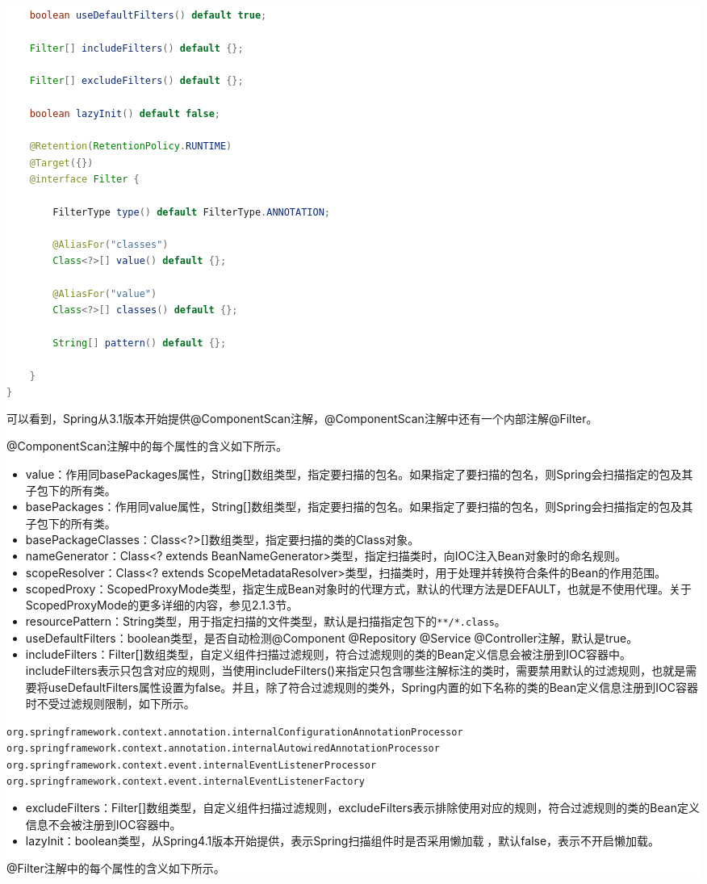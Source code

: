 ```java
	boolean useDefaultFilters() default true;

	Filter[] includeFilters() default {};

	Filter[] excludeFilters() default {};

	boolean lazyInit() default false;

	@Retention(RetentionPolicy.RUNTIME)
	@Target({})
	@interface Filter {

		FilterType type() default FilterType.ANNOTATION;

		@AliasFor("classes")
		Class<?>[] value() default {};

		@AliasFor("value")
		Class<?>[] classes() default {};

		String[] pattern() default {};

	}
}
```

可以看到，Spring从3.1版本开始提供@ComponentScan注解，@ComponentScan注解中还有一个内部注解@Filter。

@ComponentScan注解中的每个属性的含义如下所示。

* value：作用同basePackages属性，String[]数组类型，指定要扫描的包名。如果指定了要扫描的包名，则Spring会扫描指定的包及其子包下的所有类。
* basePackages：作用同value属性，String[]数组类型，指定要扫描的包名。如果指定了要扫描的包名，则Spring会扫描指定的包及其子包下的所有类。
* basePackageClasses：Class<?>[]数组类型，指定要扫描的类的Class对象。
* nameGenerator：Class<? extends BeanNameGenerator>类型，指定扫描类时，向IOC注入Bean对象时的命名规则。
* scopeResolver：Class<? extends ScopeMetadataResolver>类型，扫描类时，用于处理并转换符合条件的Bean的作用范围。
* scopedProxy：ScopedProxyMode类型，指定生成Bean对象时的代理方式，默认的代理方法是DEFAULT，也就是不使用代理。关于ScopedProxyMode的更多详细的内容，参见2.1.3节。
* resourcePattern：String类型，用于指定扫描的文件类型，默认是扫描指定包下的`**/*.class`。
* useDefaultFilters：boolean类型，是否自动检测@Component @Repository @Service @Controller注解，默认是true。
* includeFilters：Filter[]数组类型，自定义组件扫描过滤规则，符合过滤规则的类的Bean定义信息会被注册到IOC容器中。includeFilters表示只包含对应的规则，当使用includeFilters()来指定只包含哪些注解标注的类时，需要禁用默认的过滤规则，也就是需要将useDefaultFilters属性设置为false。并且，除了符合过滤规则的类外，Spring内置的如下名称的类的Bean定义信息注册到IOC容器时不受过滤规则限制，如下所示。

```bash
org.springframework.context.annotation.internalConfigurationAnnotationProcessor
org.springframework.context.annotation.internalAutowiredAnnotationProcessor
org.springframework.context.event.internalEventListenerProcessor
org.springframework.context.event.internalEventListenerFactory
```

* excludeFilters：Filter[]数组类型，自定义组件扫描过滤规则，excludeFilters表示排除使用对应的规则，符合过滤规则的类的Bean定义信息不会被注册到IOC容器中。
* lazyInit：boolean类型，从Spring4.1版本开始提供，表示Spring扫描组件时是否采用懒加载 ，默认false，表示不开启懒加载。

@Filter注解中的每个属性的含义如下所示。
